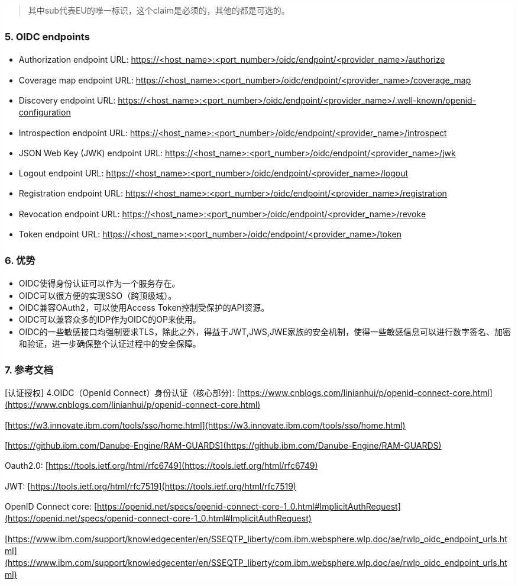 > 其中sub代表EU的唯一标识，这个claim是必须的，其他的都是可选的。


### 5. OIDC endpoints
+ Authorization endpoint URL: [https://<host_name>:<port_number>/oidc/endpoint/<provider_name>/authorize](https://<host_name>:<port_number>/oidc/endpoint/<provider_name>/authorize)

+ Coverage map endpoint URL: [https://<host_name>:<port_number>/oidc/endpoint/<provider_name>/coverage_map](https://<host_name>:<port_number>/oidc/endpoint/<provider_name>/coverage_map)

+ Discovery endpoint URL: [https://<host_name>:<port_number>/oidc/endpoint/<provider_name>/.well-known/openid-configuration](https://<host_name>:<port_number>/oidc/endpoint/<provider_name>/.well-known/openid-configuration)

+ Introspection endpoint URL: [https://<host_name>:<port_number>/oidc/endpoint/<provider_name>/introspect](https://<host_name>:<port_number>/oidc/endpoint/<provider_name>/introspect)

+ JSON Web Key (JWK) endpoint URL: [https://<host_name>:<port_number>/oidc/endpoint/<provider_name>/jwk](https://<host_name>:<port_number>/oidc/endpoint/<provider_name>/jwk)

+ Logout endpoint URL: [https://<host_name>:<port_number>/oidc/endpoint/<provider_name>/logout](https://<host_name>:<port_number>/oidc/endpoint/<provider_name>/logout)

+ Registration endpoint URL: [https://<host_name>:<port_number>/oidc/endpoint/<provider_name>/registration](https://<host_name>:<port_number>/oidc/endpoint/<provider_name>/registration)

+ Revocation endpoint URL: [https://<host_name>:<port_number>/oidc/endpoint/<provider_name>/revoke](https://<host_name>:<port_number>/oidc/endpoint/<provider_name>/revoke)

+ Token endpoint URL: [https://<host_name>:<port_number>/oidc/endpoint/<provider_name>/token](https://<host_name>:<port_number>/oidc/endpoint/<provider_name>/token)


### 6. 优势

+ OIDC使得身份认证可以作为一个服务存在。
+ OIDC可以很方便的实现SSO（跨顶级域）。
+ OIDC兼容OAuth2，可以使用Access Token控制受保护的API资源。
+ OIDC可以兼容众多的IDP作为OIDC的OP来使用。
+ OIDC的一些敏感接口均强制要求TLS，除此之外，得益于JWT,JWS,JWE家族的安全机制，使得一些敏感信息可以进行数字签名、加密和验证，进一步确保整个认证过程中的安全保障。


### 7. 参考文档

[认证授权] 4.OIDC（OpenId Connect）身份认证（核心部分): [https://www.cnblogs.com/linianhui/p/openid-connect-core.html](https://www.cnblogs.com/linianhui/p/openid-connect-core.html)

[https://w3.innovate.ibm.com/tools/sso/home.html](https://w3.innovate.ibm.com/tools/sso/home.html)

[https://github.ibm.com/Danube-Engine/RAM-GUARDS](https://github.ibm.com/Danube-Engine/RAM-GUARDS)

Oauth2.0: [https://tools.ietf.org/html/rfc6749](https://tools.ietf.org/html/rfc6749)

JWT: [https://tools.ietf.org/html/rfc7519](https://tools.ietf.org/html/rfc7519)

OpenID Connect core: [https://openid.net/specs/openid-connect-core-1_0.html#ImplicitAuthRequest](https://openid.net/specs/openid-connect-core-1_0.html#ImplicitAuthRequest)

[https://www.ibm.com/support/knowledgecenter/en/SSEQTP_liberty/com.ibm.websphere.wlp.doc/ae/rwlp_oidc_endpoint_urls.html](https://www.ibm.com/support/knowledgecenter/en/SSEQTP_liberty/com.ibm.websphere.wlp.doc/ae/rwlp_oidc_endpoint_urls.html)